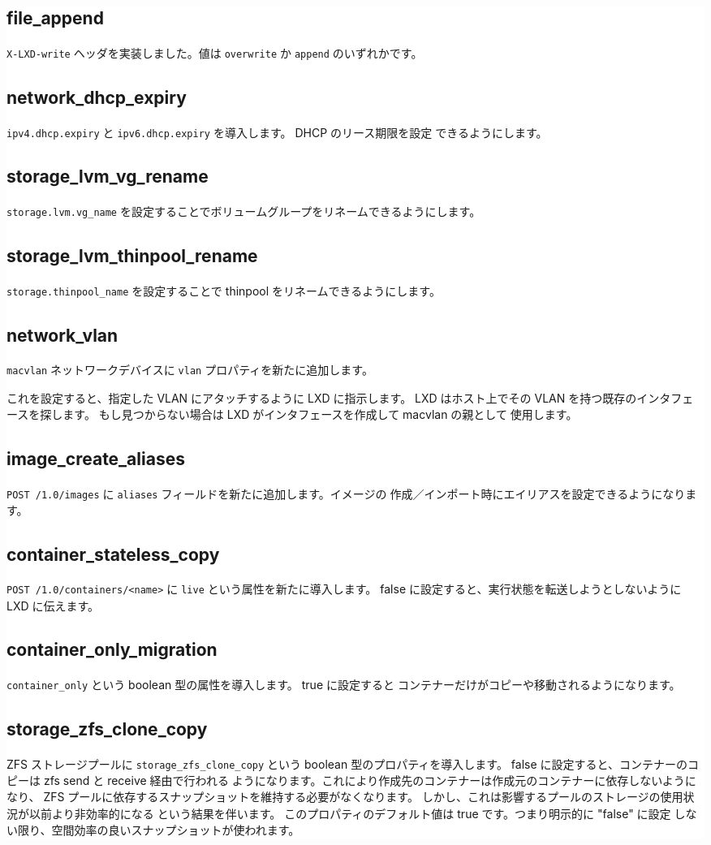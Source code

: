 
## file\_append
`X-LXD-write` ヘッダを実装しました。値は `overwrite` か `append` のいずれかです。


## network\_dhcp\_expiry
`ipv4.dhcp.expiry` と `ipv6.dhcp.expiry` を導入します。 DHCP のリース期限を設定
できるようにします。


## storage\_lvm\_vg\_rename
`storage.lvm.vg_name` を設定することでボリュームグループをリネームできるようにします。


## storage\_lvm\_thinpool\_rename
`storage.thinpool_name` を設定することで thinpool をリネームできるようにします。


## network\_vlan
`macvlan` ネットワークデバイスに `vlan` プロパティを新たに追加します。


これを設定すると、指定した VLAN にアタッチするように LXD に指示します。
LXD はホスト上でその VLAN を持つ既存のインタフェースを探します。
もし見つからない場合は LXD がインタフェースを作成して macvlan の親として
使用します。


## image\_create\_aliases
`POST /1.0/images` に `aliases` フィールドを新たに追加します。イメージの
作成／インポート時にエイリアスを設定できるようになります。


## container\_stateless\_copy
`POST /1.0/containers/<name>` に `live` という属性を新たに導入します。
false に設定すると、実行状態を転送しようとしないように LXD に伝えます。


## container\_only\_migration
`container_only` という boolean 型の属性を導入します。 true に設定すると
コンテナーだけがコピーや移動されるようになります。


## storage\_zfs\_clone\_copy
ZFS ストレージプールに `storage_zfs_clone_copy` という boolean 型のプロパティを導入します。
false に設定すると、コンテナーのコピーは zfs send と receive 経由で行われる
ようになります。これにより作成先のコンテナーは作成元のコンテナーに依存しないように
なり、 ZFS プールに依存するスナップショットを維持する必要がなくなります。
しかし、これは影響するプールのストレージの使用状況が以前より非効率的になる
という結果を伴います。
このプロパティのデフォルト値は true です。つまり明示的に "false" に設定
しない限り、空間効率の良いスナップショットが使われます。
